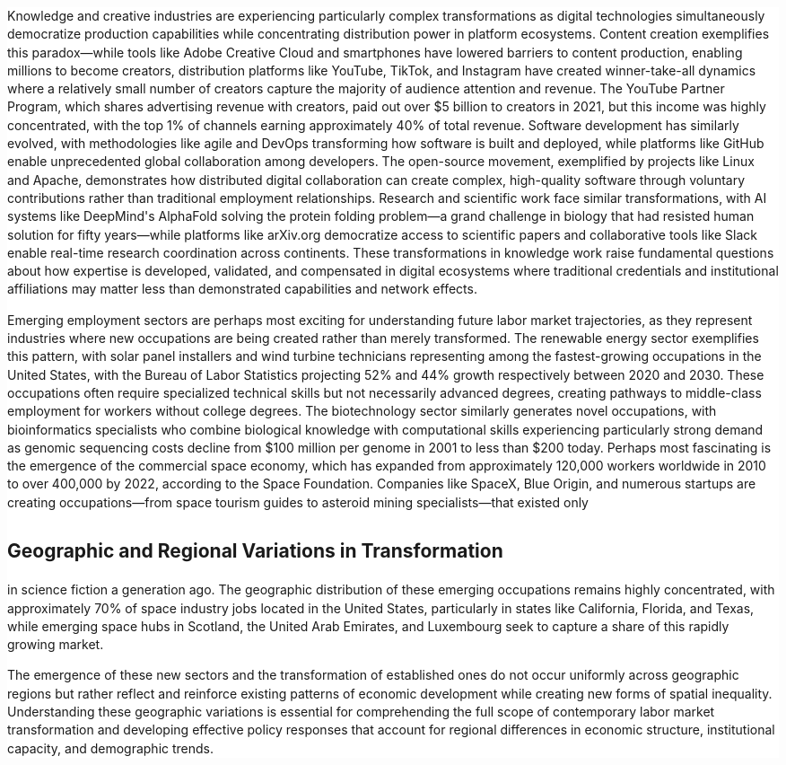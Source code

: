 Knowledge and creative industries are experiencing particularly complex transformations as digital technologies simultaneously democratize production capabilities while concentrating distribution power in platform ecosystems. Content creation exemplifies this paradox—while tools like Adobe Creative Cloud and smartphones have lowered barriers to content production, enabling millions to become creators, distribution platforms like YouTube, TikTok, and Instagram have created winner-take-all dynamics where a relatively small number of creators capture the majority of audience attention and revenue. The YouTube Partner Program, which shares advertising revenue with creators, paid out over $5 billion to creators in 2021, but this income was highly concentrated, with the top 1% of channels earning approximately 40% of total revenue. Software development has similarly evolved, with methodologies like agile and DevOps transforming how software is built and deployed, while platforms like GitHub enable unprecedented global collaboration among developers. The open-source movement, exemplified by projects like Linux and Apache, demonstrates how distributed digital collaboration can create complex, high-quality software through voluntary contributions rather than traditional employment relationships. Research and scientific work face similar transformations, with AI systems like DeepMind's AlphaFold solving the protein folding problem—a grand challenge in biology that had resisted human solution for fifty years—while platforms like arXiv.org democratize access to scientific papers and collaborative tools like Slack enable real-time research coordination across continents. These transformations in knowledge work raise fundamental questions about how expertise is developed, validated, and compensated in digital ecosystems where traditional credentials and institutional affiliations may matter less than demonstrated capabilities and network effects.

Emerging employment sectors are perhaps most exciting for understanding future labor market trajectories, as they represent industries where new occupations are being created rather than merely transformed. The renewable energy sector exemplifies this pattern, with solar panel installers and wind turbine technicians representing among the fastest-growing occupations in the United States, with the Bureau of Labor Statistics projecting 52% and 44% growth respectively between 2020 and 2030. These occupations often require specialized technical skills but not necessarily advanced degrees, creating pathways to middle-class employment for workers without college degrees. The biotechnology sector similarly generates novel occupations, with bioinformatics specialists who combine biological knowledge with computational skills experiencing particularly strong demand as genomic sequencing costs decline from $100 million per genome in 2001 to less than $200 today. Perhaps most fascinating is the emergence of the commercial space economy, which has expanded from approximately 120,000 workers worldwide in 2010 to over 400,000 by 2022, according to the Space Foundation. Companies like SpaceX, Blue Origin, and numerous startups are creating occupations—from space tourism guides to asteroid mining specialists—that existed only

## Geographic and Regional Variations in Transformation

in science fiction a generation ago. The geographic distribution of these emerging occupations remains highly concentrated, with approximately 70% of space industry jobs located in the United States, particularly in states like California, Florida, and Texas, while emerging space hubs in Scotland, the United Arab Emirates, and Luxembourg seek to capture a share of this rapidly growing market.

The emergence of these new sectors and the transformation of established ones do not occur uniformly across geographic regions but rather reflect and reinforce existing patterns of economic development while creating new forms of spatial inequality. Understanding these geographic variations is essential for comprehending the full scope of contemporary labor market transformation and developing effective policy responses that account for regional differences in economic structure, institutional capacity, and demographic trends.
